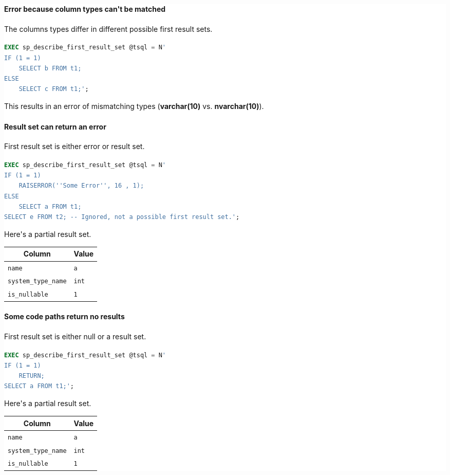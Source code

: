 #### Error because column types can't be matched

The columns types differ in different possible first result sets.

```sql
EXEC sp_describe_first_result_set @tsql = N'
IF (1 = 1)
    SELECT b FROM t1;
ELSE
    SELECT c FROM t1;';
```

This results in an error of mismatching types (**varchar(10)** vs. **nvarchar(10)**).

#### Result set can return an error

First result set is either error or result set.

```sql
EXEC sp_describe_first_result_set @tsql = N'
IF (1 = 1)
    RAISERROR(''Some Error'', 16 , 1);
ELSE
    SELECT a FROM t1;
SELECT e FROM t2; -- Ignored, not a possible first result set.';
```

Here's a partial result set.

| Column | Value |
| --- | --- |
| `name` | `a` |
| `system_type_name` | `int` |
| `is_nullable` | `1` |

#### Some code paths return no results

First result set is either null or a result set.

```sql
EXEC sp_describe_first_result_set @tsql = N'
IF (1 = 1)
    RETURN;
SELECT a FROM t1;';
```

Here's a partial result set.

| Column | Value |
| --- | --- |
| `name` | `a` |
| `system_type_name` | `int` |
| `is_nullable` | `1` |
